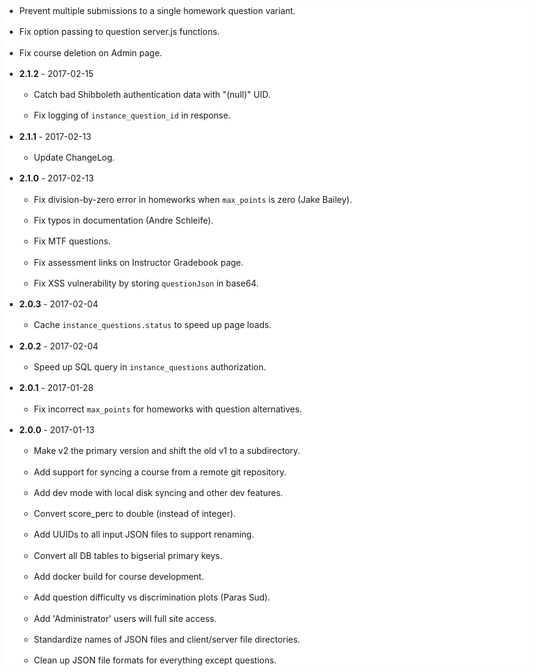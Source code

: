  * Prevent multiple submissions to a single homework question variant.

  * Fix option passing to question server.js functions.

  * Fix course deletion on Admin page.

* __2.1.2__ - 2017-02-15

  * Catch bad Shibboleth authentication data with "(null)" UID.

  * Fix logging of `instance_question_id` in response.

* __2.1.1__ - 2017-02-13

  * Update ChangeLog.

* __2.1.0__ - 2017-02-13

  * Fix division-by-zero error in homeworks when `max_points` is zero
    (Jake Bailey).

  * Fix typos in documentation (Andre Schleife).

  * Fix MTF questions.

  * Fix assessment links on Instructor Gradebook page.

  * Fix XSS vulnerability by storing `questionJson` in base64.

* __2.0.3__ - 2017-02-04

  * Cache `instance_questions.status` to speed up page loads.

* __2.0.2__ - 2017-02-04

  * Speed up SQL query in `instance_questions` authorization.

* __2.0.1__ - 2017-01-28

  * Fix incorrect `max_points` for homeworks with question alternatives.

* __2.0.0__ - 2017-01-13

  * Make v2 the primary version and shift the old v1 to a subdirectory.

  * Add support for syncing a course from a remote git repository.

  * Add dev mode with local disk syncing and other dev features.

  * Convert score_perc to double (instead of integer).

  * Add UUIDs to all input JSON files to support renaming.

  * Convert all DB tables to bigserial primary keys.

  * Add docker build for course development.

  * Add question difficulty vs discrimination plots (Paras Sud).

  * Add 'Administrator' users will full site access.

  * Standardize names of JSON files and client/server file directories.

  * Clean up JSON file formats for everything except questions.
